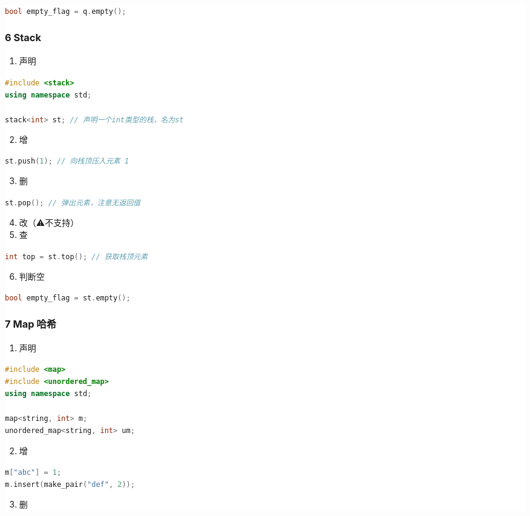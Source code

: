 ```c++
bool empty_flag = q.empty();
```

### 6 Stack

1. 声明

```c++
#include <stack>
using namespace std;

stack<int> st; // 声明一个int类型的栈，名为st
```

2. 增

```c++
st.push(1); // 向栈顶压入元素 1
```

3. 删

```C++
st.pop(); // 弹出元素，注意无返回值
```

4. 改（⚠️不支持）
5. 查

```c++
int top = st.top(); // 获取栈顶元素
```

6. 判断空

```c++
bool empty_flag = st.empty();
```

### 7 Map 哈希

1. 声明

```c++
#include <map>
#include <unordered_map>
using namespace std;

map<string, int> m;
unordered_map<string, int> um;
```

2. 增

```c++
m["abc"] = 1;
m.insert(make_pair("def", 2));
```

3. 删
